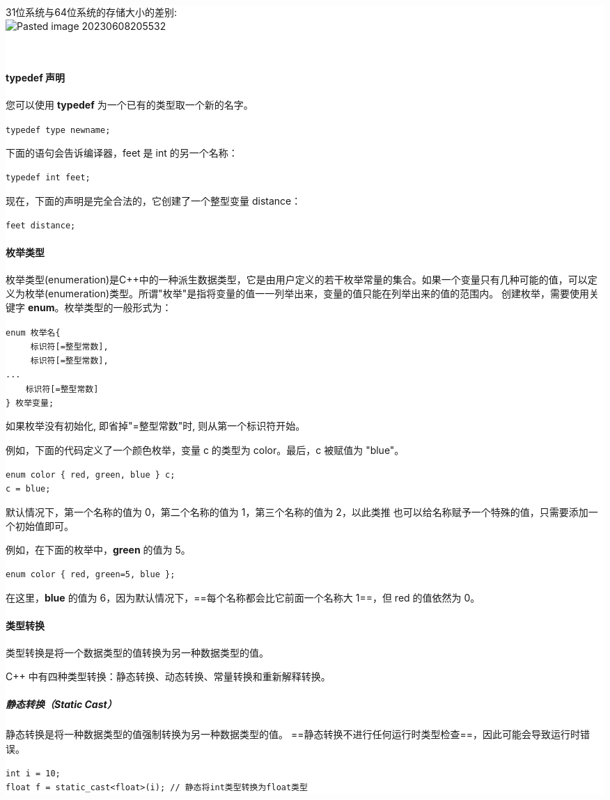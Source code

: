 31位系统与64位系统的存储大小的差别:<br>
![Pasted image 20230608205532](https://github.com/uonlraSnaey/Cpp_Learning/assets/120707623/632ce9f6-3f4c-44d1-a5f5-5361f7f48e8d)

<br>


#### typedef 声明
您可以使用 **typedef** 为一个已有的类型取一个新的名字。
```
typedef type newname;
```
下面的语句会告诉编译器，feet 是 int 的另一个名称：
```
typedef int feet;
```
现在，下面的声明是完全合法的，它创建了一个整型变量 distance：
```
feet distance;
```

#### 枚举类型
枚举类型(enumeration)是C++中的一种派生数据类型，它是由用户定义的若干枚举常量的集合。如果一个变量只有几种可能的值，可以定义为枚举(enumeration)类型。所谓"枚举"是指将变量的值一一列举出来，变量的值只能在列举出来的值的范围内。
创建枚举，需要使用关键字 **enum**。枚举类型的一般形式为：

```
enum 枚举名{ 
     标识符[=整型常数], 
     标识符[=整型常数], 
... 
    标识符[=整型常数]
} 枚举变量;
```
如果枚举没有初始化, 即省掉"=整型常数"时, 则从第一个标识符开始。

例如，下面的代码定义了一个颜色枚举，变量 c 的类型为 color。最后，c 被赋值为 "blue"。

```
enum color { red, green, blue } c;
c = blue;
```

默认情况下，第一个名称的值为 0，第二个名称的值为 1，第三个名称的值为 2，以此类推
也可以给名称赋予一个特殊的值，只需要添加一个初始值即可。

例如，在下面的枚举中，**green** 的值为 5。
```
enum color { red, green=5, blue };
```
在这里，**blue** 的值为 6，因为默认情况下，==每个名称都会比它前面一个名称大 1==，但 red 的值依然为 0。

#### 类型转换

类型转换是将一个数据类型的值转换为另一种数据类型的值。

C++ 中有四种类型转换：静态转换、动态转换、常量转换和重新解释转换。

##### 静态转换（Static Cast）
静态转换是将一种数据类型的值强制转换为另一种数据类型的值。
==静态转换不进行任何运行时类型检查==，因此可能会导致运行时错误。
```
int i = 10;  
float f = static_cast<float>(i); // 静态将int类型转换为float类型
```
